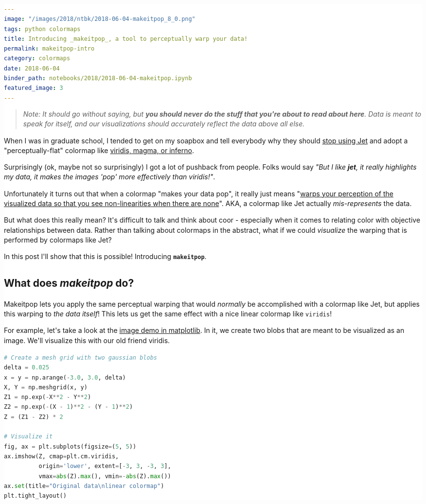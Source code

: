 ```yaml
---
image: "/images/2018/ntbk/2018-06-04-makeitpop_8_0.png"
tags: python colormaps
title: Introducing _makeitpop_, a tool to perceptually warp your data!
permalink: makeitpop-intro
category: colormaps
date: 2018-06-04
binder_path: notebooks/2018/2018-06-04-makeitpop.ipynb
featured_image: 3
---
```

> *Note: It should go without saying, but **you should never do the stuff that you're about to read about here**. Data is meant to speak for itself, and our visualizations should accurately reflect the data above all else.*

When I was in graduate school, I tended to get on my soapbox and tell everybody
why they should [stop using Jet](http://jakevdp.github.io/blog/2014/10/16/how-bad-is-your-colormap/)
and adopt a "perceptually-flat" colormap like [viridis, magma, or inferno](https://bids.github.io/colormap/).

Surprisingly (ok, maybe not so surprisingly) I got a lot of pushback from people. Folks would say _"But I like **jet**, it really highlights my data, it makes the images 'pop' more effectively than viridis!"_.

Unfortunately it turns out that when a colormap "makes your data pop", it really just means "[warps your perception of the visualized data so that you see non-linearities when there are none](https://bids.github.io/colormap/)". AKA, a colormap like Jet actually _mis-represents_ the data.

But what does this really mean? It's difficult to talk and think about coor - especially when it comes to relating color with objective relationships
between data. Rather than talking about colormaps in the abstract, what if we could *visualize* the warping that is performed by colormaps like Jet?

In this post I'll show that this is possible! Introducing **`makeitpop`**.


## What does _makeitpop_ do?

Makeitpop lets you apply the same perceptual warping that would _normally_ be accomplished
with a colormap like Jet, but applies this warping to _the data itself_! This lets us
get the same effect with a nice linear colormap like `viridis`!

For example, let's take a look at the [image demo in matplotlib](https://matplotlib.org/gallery/images_contours_and_fields/image_demo.html#sphx-glr-gallery-images-contours-and-fields-image-demo-py). In it, we create two blobs that are meant to be visualized as an image. We'll visualize this with our old friend viridis.


<div class="input_area" markdown="1">

```python
# Create a mesh grid with two gaussian blobs
delta = 0.025
x = y = np.arange(-3.0, 3.0, delta)
X, Y = np.meshgrid(x, y)
Z1 = np.exp(-X**2 - Y**2)
Z2 = np.exp(-(X - 1)**2 - (Y - 1)**2)
Z = (Z1 - Z2) * 2

# Visualize it
fig, ax = plt.subplots(figsize=(5, 5))
ax.imshow(Z, cmap=plt.cm.viridis,
          origin='lower', extent=[-3, 3, -3, 3],
          vmax=abs(Z).max(), vmin=-abs(Z).max())
ax.set(title="Original data\nlinear colormap")
plt.tight_layout()
```